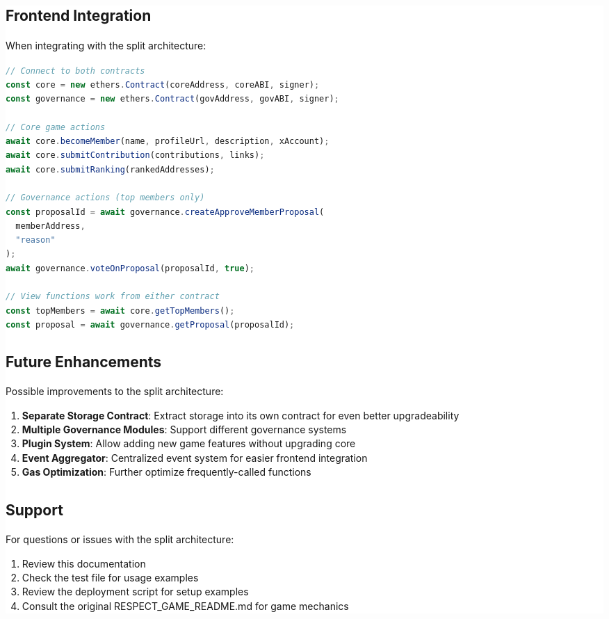 ## Frontend Integration

When integrating with the split architecture:

```javascript
// Connect to both contracts
const core = new ethers.Contract(coreAddress, coreABI, signer);
const governance = new ethers.Contract(govAddress, govABI, signer);

// Core game actions
await core.becomeMember(name, profileUrl, description, xAccount);
await core.submitContribution(contributions, links);
await core.submitRanking(rankedAddresses);

// Governance actions (top members only)
const proposalId = await governance.createApproveMemberProposal(
  memberAddress,
  "reason"
);
await governance.voteOnProposal(proposalId, true);

// View functions work from either contract
const topMembers = await core.getTopMembers();
const proposal = await governance.getProposal(proposalId);
```

## Future Enhancements

Possible improvements to the split architecture:

1. **Separate Storage Contract**: Extract storage into its own contract for even better upgradeability
2. **Multiple Governance Modules**: Support different governance systems
3. **Plugin System**: Allow adding new game features without upgrading core
4. **Event Aggregator**: Centralized event system for easier frontend integration
5. **Gas Optimization**: Further optimize frequently-called functions

## Support

For questions or issues with the split architecture:

1. Review this documentation
2. Check the test file for usage examples
3. Review the deployment script for setup examples
4. Consult the original RESPECT_GAME_README.md for game mechanics
